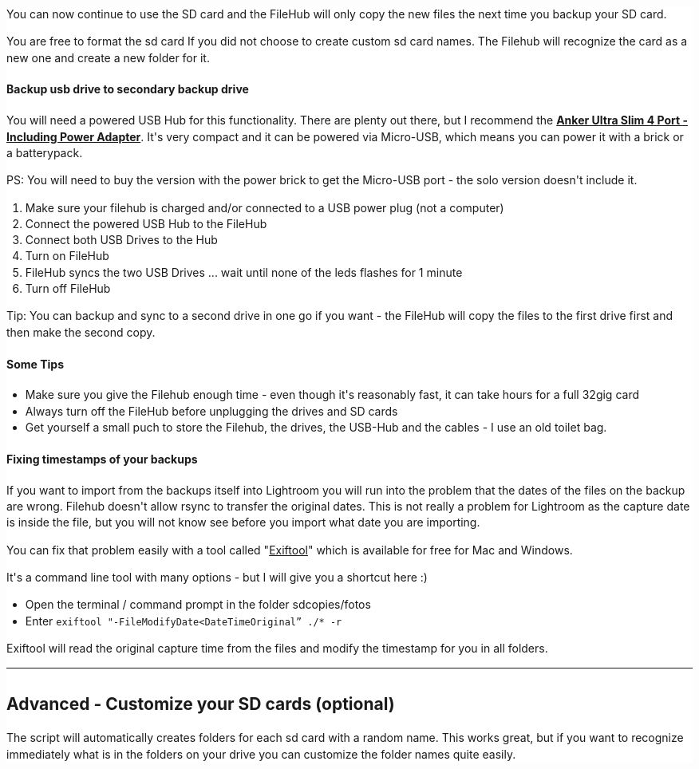You can now continue to use the SD card and the FileHub will only copy the new files the next time you backup your SD card.

You are free to format the sd card If you did not choose to create custom sd card names. The Filehub will recognize the card as a new one and create a new folder for it.

#### Backup usb drive to secondary backup drive

You will need a powered USB Hub for this functionality. There are plenty out there, but I recommend the **[Anker Ultra Slim 4 Port - Including Power Adapter](http://amzn.to/2kttmG8)**. It's very compact and it can be powered via Micro-USB, which means you can power it with a brick or a batterypack.

PS: You will need to buy the version with the power brick to get the Micro-USB port - the solo version doesn't include it.

1. Make sure your filehub is charged and/or connected to a USB power plug (not a computer)
2. Connect the powered USB Hub to the FileHub
3. Connect both USB Drives to the Hub
5. Turn on FileHub
6. FileHub syncs the two USB Drives ... wait until none of the leds flashes for 1 minute
7. Turn off FileHub

Tip: You can backup and sync to a second drive in one go if you want - the FileHub will copy the files to the first drive first and then make the second copy.

#### Some Tips

* Make sure you give the Filehub enough time - even though it's reasonably fast, it can take hours for a full 32gig card
* Always turn off the FileHub before unplugging the drives and SD cards
* Get yourself a small puch to store the Filehub, the drives, the USB-Hub and the cables - I use an old toilet bag.


#### Fixing timestamps of your backups

If you want to import from the backups itself into Lightroom you will run into the problem that the dates of the files on the backup are wrong. Filehub doesn't allow rsync to transfer the original dates. This is not really a problem for Lightroom as the capture date is inside the file, but you will not know see before you import what date you are importing.

You can fix that problem easily with a tool called "[Exiftool](https://sno.phy.queensu.ca/~phil/exiftool/index.html)" which is available for free for Mac and Windows.

It's a command line tool with many options - but I will give you a shortcut here :)

* Open the terminal / command prompt in the folder sdcopies/fotos
* Enter `exiftool "-FileModifyDate<DateTimeOriginal” ./* -r`

Exiftool will read the original capture time from the files and modify the timestamp for you in all folders.

---

## Advanced - Customize your SD cards (optional)

The script will automatically creates folders for each sd card with a random name. This works great, but if you want to recognize immediately what is in the folders on your drive you can customize the folder names quite easily.
